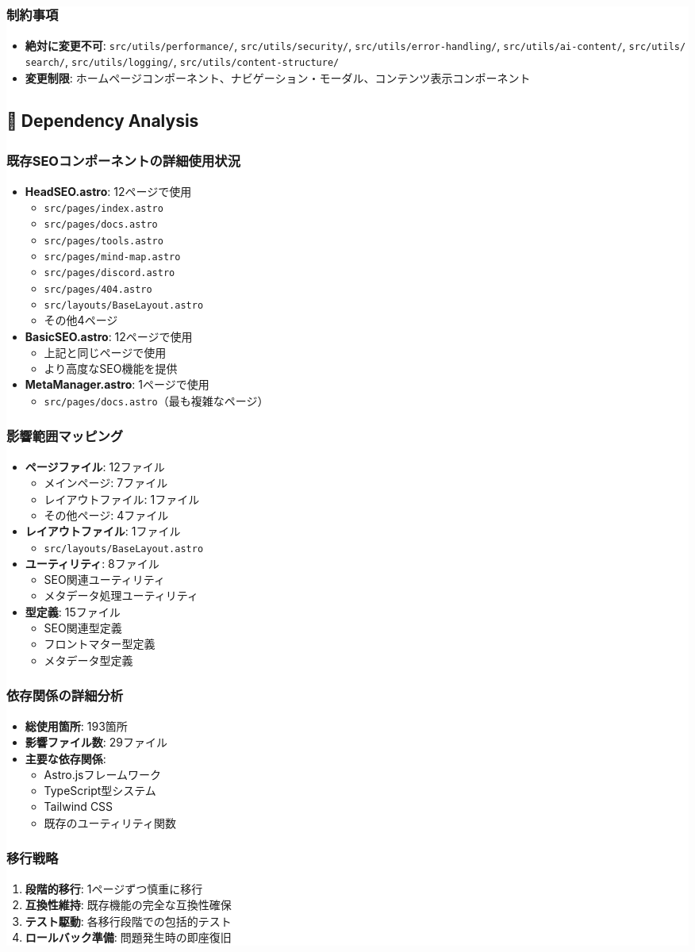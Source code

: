 ### 制約事項
- **絶対に変更不可**: `src/utils/performance/`, `src/utils/security/`, `src/utils/error-handling/`, `src/utils/ai-content/`, `src/utils/search/`, `src/utils/logging/`, `src/utils/content-structure/`
- **変更制限**: ホームページコンポーネント、ナビゲーション・モーダル、コンテンツ表示コンポーネント

## 🔗 Dependency Analysis

### **既存SEOコンポーネントの詳細使用状況**
- **HeadSEO.astro**: 12ページで使用
  - `src/pages/index.astro`
  - `src/pages/docs.astro`
  - `src/pages/tools.astro`
  - `src/pages/mind-map.astro`
  - `src/pages/discord.astro`
  - `src/pages/404.astro`
  - `src/layouts/BaseLayout.astro`
  - その他4ページ
- **BasicSEO.astro**: 12ページで使用
  - 上記と同じページで使用
  - より高度なSEO機能を提供
- **MetaManager.astro**: 1ページで使用
  - `src/pages/docs.astro`（最も複雑なページ）

### **影響範囲マッピング**
- **ページファイル**: 12ファイル
  - メインページ: 7ファイル
  - レイアウトファイル: 1ファイル
  - その他ページ: 4ファイル
- **レイアウトファイル**: 1ファイル
  - `src/layouts/BaseLayout.astro`
- **ユーティリティ**: 8ファイル
  - SEO関連ユーティリティ
  - メタデータ処理ユーティリティ
- **型定義**: 15ファイル
  - SEO関連型定義
  - フロントマター型定義
  - メタデータ型定義

### **依存関係の詳細分析**
- **総使用箇所**: 193箇所
- **影響ファイル数**: 29ファイル
- **主要な依存関係**:
  - Astro.jsフレームワーク
  - TypeScript型システム
  - Tailwind CSS
  - 既存のユーティリティ関数

### **移行戦略**
1. **段階的移行**: 1ページずつ慎重に移行
2. **互換性維持**: 既存機能の完全な互換性確保
3. **テスト駆動**: 各移行段階での包括的テスト
4. **ロールバック準備**: 問題発生時の即座復旧
